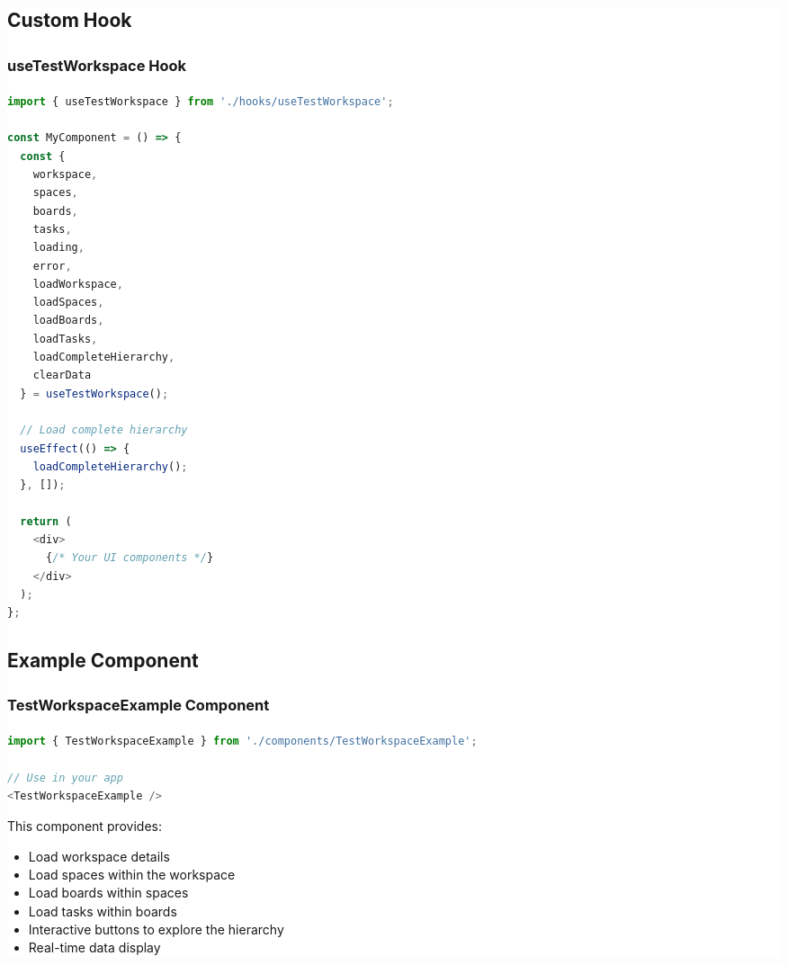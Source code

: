 ## Custom Hook

### useTestWorkspace Hook
```typescript
import { useTestWorkspace } from './hooks/useTestWorkspace';

const MyComponent = () => {
  const {
    workspace,
    spaces,
    boards,
    tasks,
    loading,
    error,
    loadWorkspace,
    loadSpaces,
    loadBoards,
    loadTasks,
    loadCompleteHierarchy,
    clearData
  } = useTestWorkspace();

  // Load complete hierarchy
  useEffect(() => {
    loadCompleteHierarchy();
  }, []);

  return (
    <div>
      {/* Your UI components */}
    </div>
  );
};
```

## Example Component

### TestWorkspaceExample Component
```typescript
import { TestWorkspaceExample } from './components/TestWorkspaceExample';

// Use in your app
<TestWorkspaceExample />
```

This component provides:
- Load workspace details
- Load spaces within the workspace
- Load boards within spaces
- Load tasks within boards
- Interactive buttons to explore the hierarchy
- Real-time data display
